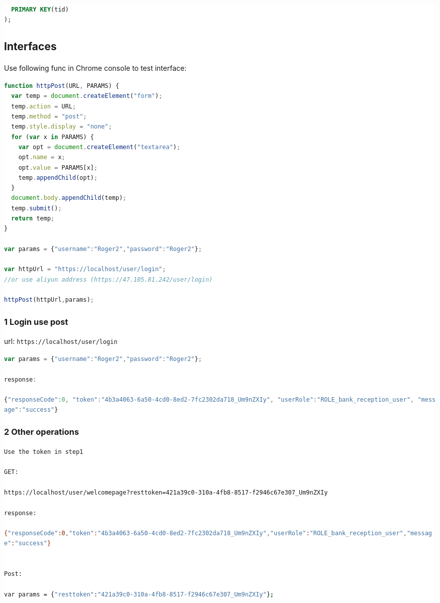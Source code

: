 ```sql
  PRIMARY KEY(tid)
);
```

## Interfaces

Use following func in Chrome console to test interface:

```javascript
function httpPost(URL, PARAMS) {
  var temp = document.createElement("form");
  temp.action = URL;
  temp.method = "post";
  temp.style.display = "none";
  for (var x in PARAMS) {
    var opt = document.createElement("textarea");
    opt.name = x;
    opt.value = PARAMS[x];
    temp.appendChild(opt);
  }
  document.body.appendChild(temp);
  temp.submit();
  return temp;
}

var params = {"username":"Roger2","password":"Roger2"};

var httpUrl = "https://localhost/user/login";
//or use aliyun address (https://47.105.81.242/user/login)

httpPost(httpUrl,params);
```

### 1 Login use post

url: `https://localhost/user/login`

```javascript
var params = {"username":"Roger2","password":"Roger2"};

response:

{"responseCode":0, "token":"4b3a4063-6a50-4cd0-8ed2-7fc2302da718_Um9nZXIy", "userRole":"ROLE_bank_reception_user", "message":"success"}
```

### 2 Other operations

```bash
Use the token in step1

GET:

https://localhost/user/welcomepage?resttoken=421a39c0-310a-4fb8-8517-f2946c67e307_Um9nZXIy

response:

{"responseCode":0,"token":"4b3a4063-6a50-4cd0-8ed2-7fc2302da718_Um9nZXIy","userRole":"ROLE_bank_reception_user","message":"success"}


Post:

var params = {"resttoken":"421a39c0-310a-4fb8-8517-f2946c67e307_Um9nZXIy"};

```